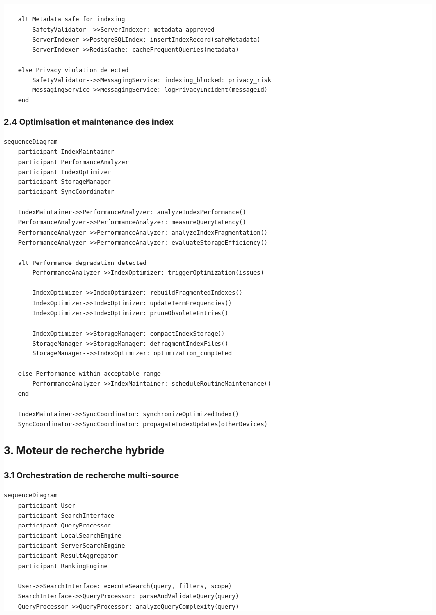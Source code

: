 ```mermaid
    
    alt Metadata safe for indexing
        SafetyValidator-->>ServerIndexer: metadata_approved
        ServerIndexer->>PostgreSQLIndex: insertIndexRecord(safeMetadata)
        ServerIndexer->>RedisCache: cacheFrequentQueries(metadata)
        
    else Privacy violation detected
        SafetyValidator-->>MessagingService: indexing_blocked: privacy_risk
        MessagingService->>MessagingService: logPrivacyIncident(messageId)
    end
```

### 2.4 Optimisation et maintenance des index

```mermaid
sequenceDiagram
    participant IndexMaintainer
    participant PerformanceAnalyzer
    participant IndexOptimizer
    participant StorageManager
    participant SyncCoordinator
    
    IndexMaintainer->>PerformanceAnalyzer: analyzeIndexPerformance()
    PerformanceAnalyzer->>PerformanceAnalyzer: measureQueryLatency()
    PerformanceAnalyzer->>PerformanceAnalyzer: analyzeIndexFragmentation()
    PerformanceAnalyzer->>PerformanceAnalyzer: evaluateStorageEfficiency()
    
    alt Performance degradation detected
        PerformanceAnalyzer->>IndexOptimizer: triggerOptimization(issues)
        
        IndexOptimizer->>IndexOptimizer: rebuildFragmentedIndexes()
        IndexOptimizer->>IndexOptimizer: updateTermFrequencies()
        IndexOptimizer->>IndexOptimizer: pruneObsoleteEntries()
        
        IndexOptimizer->>StorageManager: compactIndexStorage()
        StorageManager->>StorageManager: defragmentIndexFiles()
        StorageManager-->>IndexOptimizer: optimization_completed
        
    else Performance within acceptable range
        PerformanceAnalyzer->>IndexMaintainer: scheduleRoutineMaintenance()
    end
    
    IndexMaintainer->>SyncCoordinator: synchronizeOptimizedIndex()
    SyncCoordinator->>SyncCoordinator: propagateIndexUpdates(otherDevices)
```

## 3. Moteur de recherche hybride

### 3.1 Orchestration de recherche multi-source

```mermaid
sequenceDiagram
    participant User
    participant SearchInterface
    participant QueryProcessor
    participant LocalSearchEngine
    participant ServerSearchEngine
    participant ResultAggregator
    participant RankingEngine
    
    User->>SearchInterface: executeSearch(query, filters, scope)
    SearchInterface->>QueryProcessor: parseAndValidateQuery(query)
    QueryProcessor->>QueryProcessor: analyzeQueryComplexity(query)
```